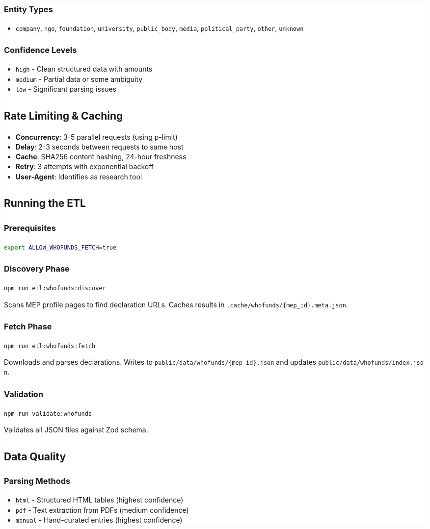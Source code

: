 ### Entity Types
- `company`, `ngo`, `foundation`, `university`, `public_body`, `media`, `political_party`, `other`, `unknown`

### Confidence Levels
- `high` - Clean structured data with amounts
- `medium` - Partial data or some ambiguity
- `low` - Significant parsing issues

## Rate Limiting & Caching

- **Concurrency**: 3-5 parallel requests (using p-limit)
- **Delay**: 2-3 seconds between requests to same host
- **Cache**: SHA256 content hashing, 24-hour freshness
- **Retry**: 3 attempts with exponential backoff
- **User-Agent**: Identifies as research tool

## Running the ETL

### Prerequisites
```bash
export ALLOW_WHOFUNDS_FETCH=true
```

### Discovery Phase
```bash
npm run etl:whofunds:discover
```
Scans MEP profile pages to find declaration URLs. Caches results in `.cache/whofunds/{mep_id}.meta.json`.

### Fetch Phase
```bash
npm run etl:whofunds:fetch
```
Downloads and parses declarations. Writes to `public/data/whofunds/{mep_id}.json` and updates `public/data/whofunds/index.json`.

### Validation
```bash
npm run validate:whofunds
```
Validates all JSON files against Zod schema.

## Data Quality

### Parsing Methods
- `html` - Structured HTML tables (highest confidence)
- `pdf` - Text extraction from PDFs (medium confidence)
- `manual` - Hand-curated entries (highest confidence)
